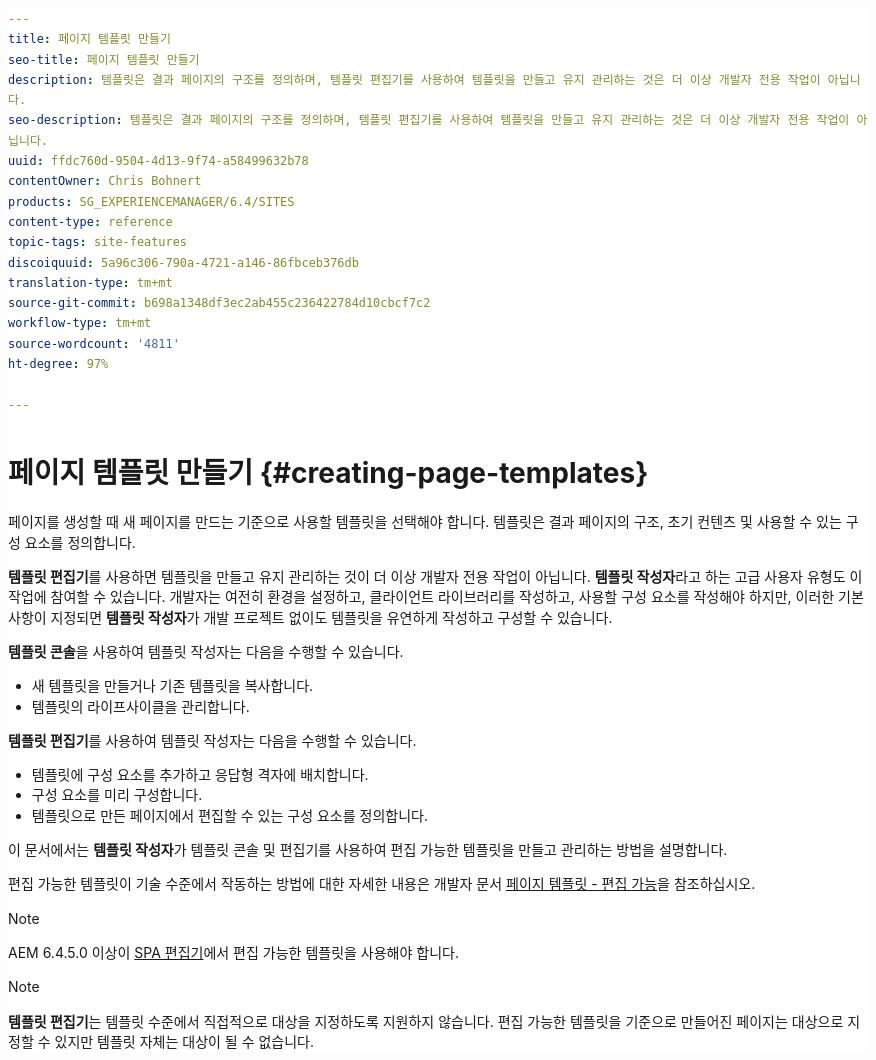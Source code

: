 ```yaml
---
title: 페이지 템플릿 만들기
seo-title: 페이지 템플릿 만들기
description: 템플릿은 결과 페이지의 구조를 정의하며, 템플릿 편집기를 사용하여 템플릿을 만들고 유지 관리하는 것은 더 이상 개발자 전용 작업이 아닙니다.
seo-description: 템플릿은 결과 페이지의 구조를 정의하며, 템플릿 편집기를 사용하여 템플릿을 만들고 유지 관리하는 것은 더 이상 개발자 전용 작업이 아닙니다.
uuid: ffdc760d-9504-4d13-9f74-a58499632b78
contentOwner: Chris Bohnert
products: SG_EXPERIENCEMANAGER/6.4/SITES
content-type: reference
topic-tags: site-features
discoiquuid: 5a96c306-790a-4721-a146-86fbceb376db
translation-type: tm+mt
source-git-commit: b698a1348df3ec2ab455c236422784d10cbcf7c2
workflow-type: tm+mt
source-wordcount: '4811'
ht-degree: 97%

---
```



# 페이지 템플릿 만들기 {#creating-page-templates}

페이지를 생성할 때 새 페이지를 만드는 기준으로 사용할 템플릿을 선택해야 합니다. 템플릿은 결과 페이지의 구조, 초기 컨텐츠 및 사용할 수 있는 구성 요소를 정의합니다.

**템플릿 편집기**&#x200B;를 사용하면 템플릿을 만들고 유지 관리하는 것이 더 이상 개발자 전용 작업이 아닙니다. **템플릿 작성자**&#x200B;라고 하는 고급 사용자 유형도 이 작업에 참여할 수 있습니다. 개발자는 여전히 환경을 설정하고, 클라이언트 라이브러리를 작성하고, 사용할 구성 요소를 작성해야 하지만, 이러한 기본 사항이 지정되면 **템플릿 작성자**&#x200B;가 개발 프로젝트 없이도 템플릿을 유연하게 작성하고 구성할 수 있습니다.

**템플릿 콘솔**&#x200B;을 사용하여 템플릿 작성자는 다음을 수행할 수 있습니다.

* 새 템플릿을 만들거나 기존 템플릿을 복사합니다.
* 템플릿의 라이프사이클을 관리합니다.

**템플릿 편집기**&#x200B;를 사용하여 템플릿 작성자는 다음을 수행할 수 있습니다.

* 템플릿에 구성 요소를 추가하고 응답형 격자에 배치합니다.
* 구성 요소를 미리 구성합니다.
* 템플릿으로 만든 페이지에서 편집할 수 있는 구성 요소를 정의합니다.

이 문서에서는 **템플릿 작성자**&#x200B;가 템플릿 콘솔 및 편집기를 사용하여 편집 가능한 템플릿을 만들고 관리하는 방법을 설명합니다.

편집 가능한 템플릿이 기술 수준에서 작동하는 방법에 대한 자세한 내용은 개발자 문서 [페이지 템플릿 - 편집 가능](/help/sites-developing/page-templates-editable.md)을 참조하십시오.

>[!NOTE]
>
>AEM 6.4.5.0 이상이 [SPA 편집기](/help/sites-developing/spa-overview.md)에서 편집 가능한 템플릿을 사용해야 합니다.

>[!NOTE]
>
>**템플릿 편집기**&#x200B;는 템플릿 수준에서 직접적으로 대상을 지정하도록 지원하지 않습니다. 편집 가능한 템플릿을 기준으로 만들어진 페이지는 대상으로 지정할 수 있지만 템플릿 자체는 대상이 될 수 없습니다.
